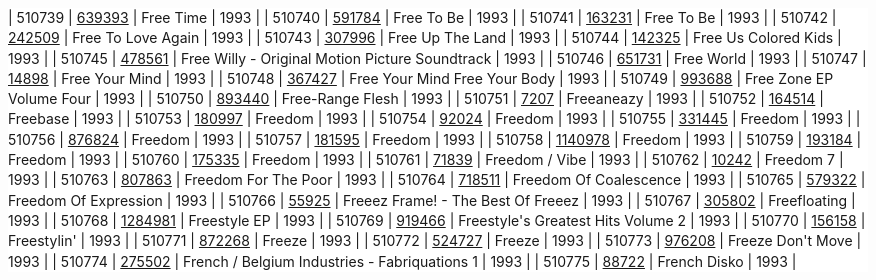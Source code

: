 | 510739 | [639393](https://www.discogs.com/master/639393) | Free Time | 1993 |
| 510740 | [591784](https://www.discogs.com/master/591784) | Free To Be | 1993 |
| 510741 | [163231](https://www.discogs.com/master/163231) | Free To Be | 1993 |
| 510742 | [242509](https://www.discogs.com/master/242509) | Free To Love Again | 1993 |
| 510743 | [307996](https://www.discogs.com/master/307996) | Free Up The Land | 1993 |
| 510744 | [142325](https://www.discogs.com/master/142325) | Free Us Colored Kids | 1993 |
| 510745 | [478561](https://www.discogs.com/master/478561) | Free Willy - Original Motion Picture Soundtrack | 1993 |
| 510746 | [651731](https://www.discogs.com/master/651731) | Free World | 1993 |
| 510747 | [14898](https://www.discogs.com/master/14898) | Free Your Mind | 1993 |
| 510748 | [367427](https://www.discogs.com/master/367427) | Free Your Mind Free Your Body | 1993 |
| 510749 | [993688](https://www.discogs.com/master/993688) | Free Zone EP Volume Four | 1993 |
| 510750 | [893440](https://www.discogs.com/master/893440) | Free-Range Flesh | 1993 |
| 510751 | [7207](https://www.discogs.com/master/7207) | Freeaneazy | 1993 |
| 510752 | [164514](https://www.discogs.com/master/164514) | Freebase | 1993 |
| 510753 | [180997](https://www.discogs.com/master/180997) | Freedom | 1993 |
| 510754 | [92024](https://www.discogs.com/master/92024) | Freedom | 1993 |
| 510755 | [331445](https://www.discogs.com/master/331445) | Freedom | 1993 |
| 510756 | [876824](https://www.discogs.com/master/876824) | Freedom | 1993 |
| 510757 | [181595](https://www.discogs.com/master/181595) | Freedom | 1993 |
| 510758 | [1140978](https://www.discogs.com/master/1140978) | Freedom | 1993 |
| 510759 | [193184](https://www.discogs.com/master/193184) | Freedom | 1993 |
| 510760 | [175335](https://www.discogs.com/master/175335) | Freedom | 1993 |
| 510761 | [71839](https://www.discogs.com/master/71839) | Freedom / Vibe | 1993 |
| 510762 | [10242](https://www.discogs.com/master/10242) | Freedom 7 | 1993 |
| 510763 | [807863](https://www.discogs.com/master/807863) | Freedom For The Poor | 1993 |
| 510764 | [718511](https://www.discogs.com/master/718511) | Freedom Of Coalescence | 1993 |
| 510765 | [579322](https://www.discogs.com/master/579322) | Freedom Of Expression | 1993 |
| 510766 | [55925](https://www.discogs.com/master/55925) | Freeez Frame! - The Best Of Freeez | 1993 |
| 510767 | [305802](https://www.discogs.com/master/305802) | Freefloating | 1993 |
| 510768 | [1284981](https://www.discogs.com/master/1284981) | Freestyle EP | 1993 |
| 510769 | [919466](https://www.discogs.com/master/919466) | Freestyle's Greatest Hits Volume 2 | 1993 |
| 510770 | [156158](https://www.discogs.com/master/156158) | Freestylin' | 1993 |
| 510771 | [872268](https://www.discogs.com/master/872268) | Freeze | 1993 |
| 510772 | [524727](https://www.discogs.com/master/524727) | Freeze | 1993 |
| 510773 | [976208](https://www.discogs.com/master/976208) | Freeze Don't Move | 1993 |
| 510774 | [275502](https://www.discogs.com/master/275502) | French / Belgium Industries - Fabriquations 1 | 1993 |
| 510775 | [88722](https://www.discogs.com/master/88722) | French Disko | 1993 |